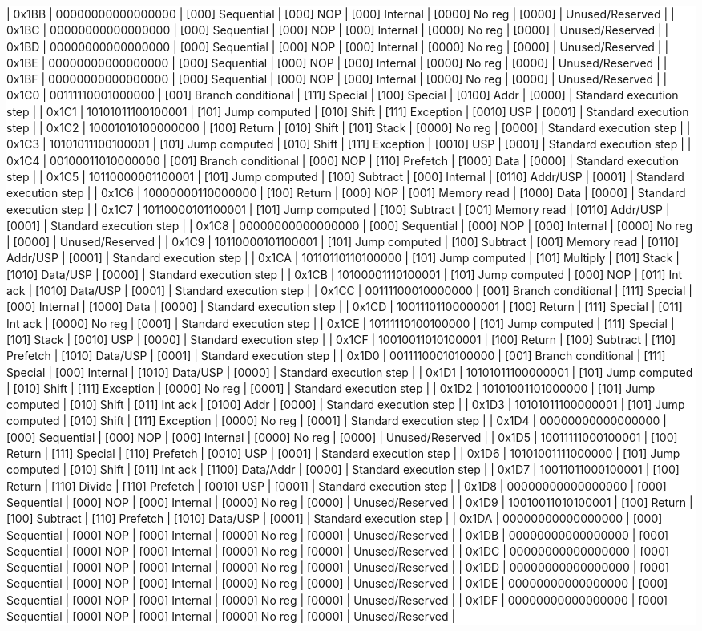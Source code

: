| 0x1BB | 00000000000000000 | [000] Sequential | [000] NOP | [000] Internal | [0000] No reg | [0000] | Unused/Reserved |
| 0x1BC | 00000000000000000 | [000] Sequential | [000] NOP | [000] Internal | [0000] No reg | [0000] | Unused/Reserved |
| 0x1BD | 00000000000000000 | [000] Sequential | [000] NOP | [000] Internal | [0000] No reg | [0000] | Unused/Reserved |
| 0x1BE | 00000000000000000 | [000] Sequential | [000] NOP | [000] Internal | [0000] No reg | [0000] | Unused/Reserved |
| 0x1BF | 00000000000000000 | [000] Sequential | [000] NOP | [000] Internal | [0000] No reg | [0000] | Unused/Reserved |
| 0x1C0 | 00111110001000000 | [001] Branch conditional | [111] Special | [100] Special | [0100] Addr | [0000] | Standard execution step |
| 0x1C1 | 10101011100100001 | [101] Jump computed | [010] Shift | [111] Exception | [0010] USP | [0001] | Standard execution step |
| 0x1C2 | 10001010100000000 | [100] Return | [010] Shift | [101] Stack | [0000] No reg | [0000] | Standard execution step |
| 0x1C3 | 10101011100100001 | [101] Jump computed | [010] Shift | [111] Exception | [0010] USP | [0001] | Standard execution step |
| 0x1C4 | 00100011010000000 | [001] Branch conditional | [000] NOP | [110] Prefetch | [1000] Data | [0000] | Standard execution step |
| 0x1C5 | 10110000001100001 | [101] Jump computed | [100] Subtract | [000] Internal | [0110] Addr/USP | [0001] | Standard execution step |
| 0x1C6 | 10000000110000000 | [100] Return | [000] NOP | [001] Memory read | [1000] Data | [0000] | Standard execution step |
| 0x1C7 | 10110000101100001 | [101] Jump computed | [100] Subtract | [001] Memory read | [0110] Addr/USP | [0001] | Standard execution step |
| 0x1C8 | 00000000000000000 | [000] Sequential | [000] NOP | [000] Internal | [0000] No reg | [0000] | Unused/Reserved |
| 0x1C9 | 10110000101100001 | [101] Jump computed | [100] Subtract | [001] Memory read | [0110] Addr/USP | [0001] | Standard execution step |
| 0x1CA | 10110110110100000 | [101] Jump computed | [101] Multiply | [101] Stack | [1010] Data/USP | [0000] | Standard execution step |
| 0x1CB | 10100001110100001 | [101] Jump computed | [000] NOP | [011] Int ack | [1010] Data/USP | [0001] | Standard execution step |
| 0x1CC | 00111100010000000 | [001] Branch conditional | [111] Special | [000] Internal | [1000] Data | [0000] | Standard execution step |
| 0x1CD | 10011101100000001 | [100] Return | [111] Special | [011] Int ack | [0000] No reg | [0001] | Standard execution step |
| 0x1CE | 10111110100100000 | [101] Jump computed | [111] Special | [101] Stack | [0010] USP | [0000] | Standard execution step |
| 0x1CF | 10010011010100001 | [100] Return | [100] Subtract | [110] Prefetch | [1010] Data/USP | [0001] | Standard execution step |
| 0x1D0 | 00111100010100000 | [001] Branch conditional | [111] Special | [000] Internal | [1010] Data/USP | [0000] | Standard execution step |
| 0x1D1 | 10101011100000001 | [101] Jump computed | [010] Shift | [111] Exception | [0000] No reg | [0001] | Standard execution step |
| 0x1D2 | 10101001101000000 | [101] Jump computed | [010] Shift | [011] Int ack | [0100] Addr | [0000] | Standard execution step |
| 0x1D3 | 10101011100000001 | [101] Jump computed | [010] Shift | [111] Exception | [0000] No reg | [0001] | Standard execution step |
| 0x1D4 | 00000000000000000 | [000] Sequential | [000] NOP | [000] Internal | [0000] No reg | [0000] | Unused/Reserved |
| 0x1D5 | 10011111000100001 | [100] Return | [111] Special | [110] Prefetch | [0010] USP | [0001] | Standard execution step |
| 0x1D6 | 10101001111000000 | [101] Jump computed | [010] Shift | [011] Int ack | [1100] Data/Addr | [0000] | Standard execution step |
| 0x1D7 | 10011011000100001 | [100] Return | [110] Divide | [110] Prefetch | [0010] USP | [0001] | Standard execution step |
| 0x1D8 | 00000000000000000 | [000] Sequential | [000] NOP | [000] Internal | [0000] No reg | [0000] | Unused/Reserved |
| 0x1D9 | 10010011010100001 | [100] Return | [100] Subtract | [110] Prefetch | [1010] Data/USP | [0001] | Standard execution step |
| 0x1DA | 00000000000000000 | [000] Sequential | [000] NOP | [000] Internal | [0000] No reg | [0000] | Unused/Reserved |
| 0x1DB | 00000000000000000 | [000] Sequential | [000] NOP | [000] Internal | [0000] No reg | [0000] | Unused/Reserved |
| 0x1DC | 00000000000000000 | [000] Sequential | [000] NOP | [000] Internal | [0000] No reg | [0000] | Unused/Reserved |
| 0x1DD | 00000000000000000 | [000] Sequential | [000] NOP | [000] Internal | [0000] No reg | [0000] | Unused/Reserved |
| 0x1DE | 00000000000000000 | [000] Sequential | [000] NOP | [000] Internal | [0000] No reg | [0000] | Unused/Reserved |
| 0x1DF | 00000000000000000 | [000] Sequential | [000] NOP | [000] Internal | [0000] No reg | [0000] | Unused/Reserved |